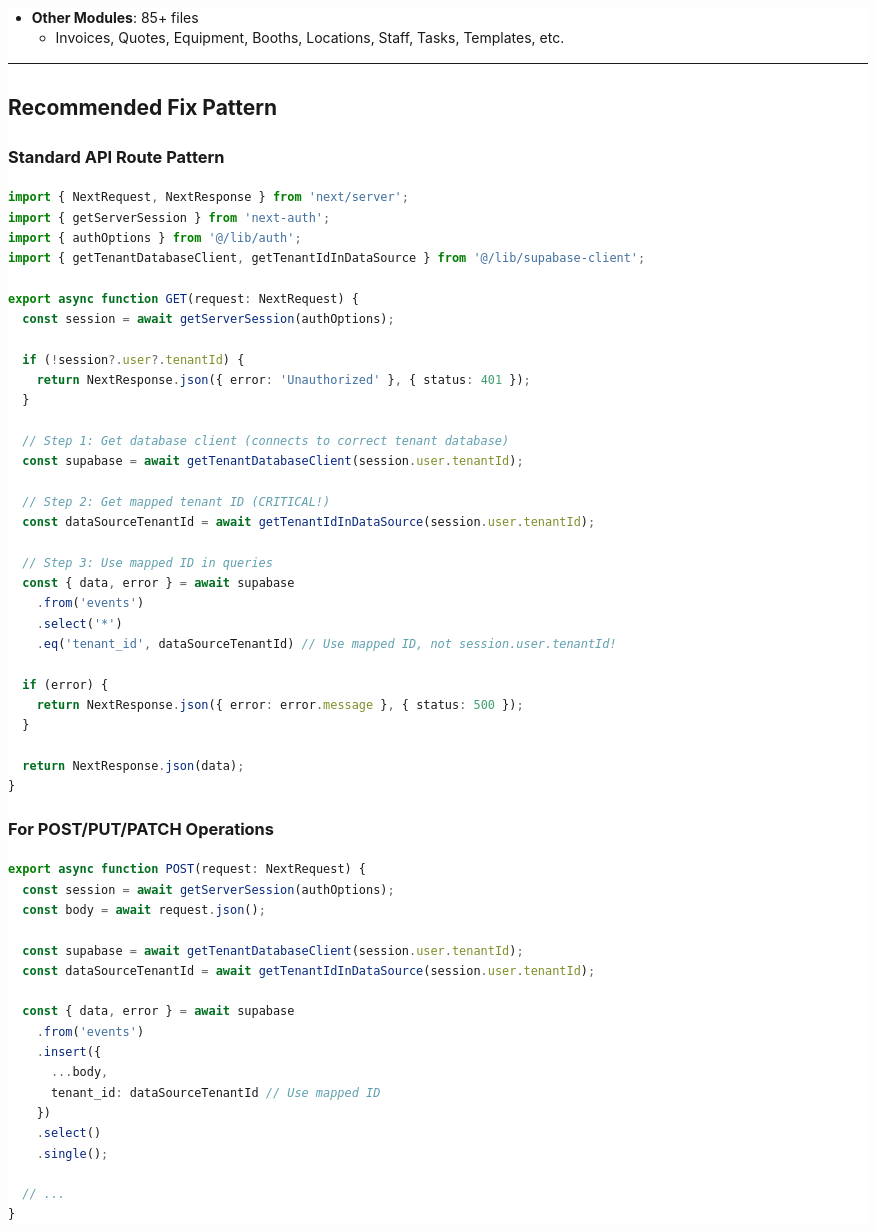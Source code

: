 - **Other Modules**: 85+ files
  - Invoices, Quotes, Equipment, Booths, Locations, Staff, Tasks, Templates, etc.

---

## Recommended Fix Pattern

### Standard API Route Pattern

```typescript
import { NextRequest, NextResponse } from 'next/server';
import { getServerSession } from 'next-auth';
import { authOptions } from '@/lib/auth';
import { getTenantDatabaseClient, getTenantIdInDataSource } from '@/lib/supabase-client';

export async function GET(request: NextRequest) {
  const session = await getServerSession(authOptions);

  if (!session?.user?.tenantId) {
    return NextResponse.json({ error: 'Unauthorized' }, { status: 401 });
  }

  // Step 1: Get database client (connects to correct tenant database)
  const supabase = await getTenantDatabaseClient(session.user.tenantId);

  // Step 2: Get mapped tenant ID (CRITICAL!)
  const dataSourceTenantId = await getTenantIdInDataSource(session.user.tenantId);

  // Step 3: Use mapped ID in queries
  const { data, error } = await supabase
    .from('events')
    .select('*')
    .eq('tenant_id', dataSourceTenantId) // Use mapped ID, not session.user.tenantId!

  if (error) {
    return NextResponse.json({ error: error.message }, { status: 500 });
  }

  return NextResponse.json(data);
}
```

### For POST/PUT/PATCH Operations

```typescript
export async function POST(request: NextRequest) {
  const session = await getServerSession(authOptions);
  const body = await request.json();

  const supabase = await getTenantDatabaseClient(session.user.tenantId);
  const dataSourceTenantId = await getTenantIdInDataSource(session.user.tenantId);

  const { data, error } = await supabase
    .from('events')
    .insert({
      ...body,
      tenant_id: dataSourceTenantId // Use mapped ID
    })
    .select()
    .single();

  // ...
}
```
